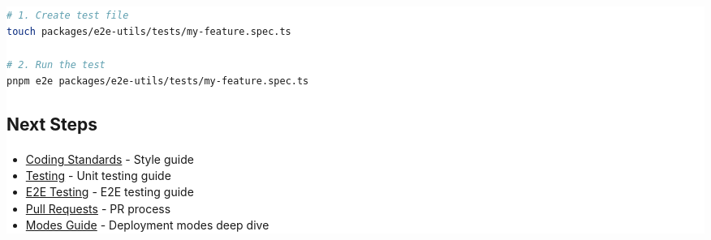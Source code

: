 ```bash
# 1. Create test file
touch packages/e2e-utils/tests/my-feature.spec.ts

# 2. Run the test
pnpm e2e packages/e2e-utils/tests/my-feature.spec.ts
```

## Next Steps

- [Coding Standards](/contributing/standards) - Style guide
- [Testing](/contributing/testing) - Unit testing guide
- [E2E Testing](/contributing/e2e-testing) - E2E testing guide
- [Pull Requests](/contributing/pull-requests) - PR process
- [Modes Guide](/guide/modes) - Deployment modes deep dive
